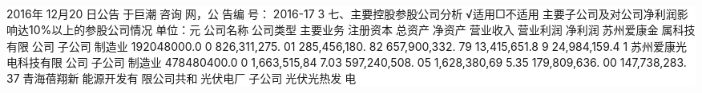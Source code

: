 2016年
12月20
日公告
于巨潮
咨询
网，公
告编
号：
2016-17
3
七、主要控股参股公司分析
√适用□不适用
主要子公司及对公司净利润影响达10%以上的参股公司情况
单位：元
公司名称
公司类型
主要业务
注册资本
总资产
净资产
营业收入
营业利润
净利润
苏州爱康金
属科技有限
公司
子公司
制造业
192048000.0
0
826,311,275.
01
285,456,180.
82
657,900,332.
79
13,415,651.8
9
24,984,159.4
1
苏州爱康光
电科技有限
公司
子公司
制造业
478480400.0
0
1,663,515,84
7.03
597,240,508.
05
1,628,380,69
5.35
179,809,636.
00
147,738,283.
37
青海蓓翔新
能源开发有
限公司共和
光伏电厂
子公司
光伏光热发
电